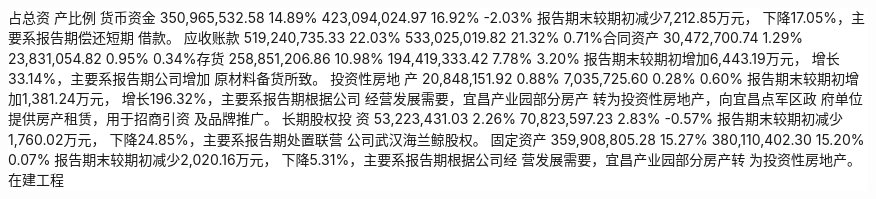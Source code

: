 占总资
产比例
货币资金
350,965,532.58
14.89%
423,094,024.97
16.92%
-2.03%
报告期末较期初减少7,212.85万元，
下降17.05%，主要系报告期偿还短期
借款。
应收账款
519,240,735.33
22.03%
533,025,019.82
21.32%
0.71%合同资产
30,472,700.74
1.29%
23,831,054.82
0.95%
0.34%存货
258,851,206.86
10.98%
194,419,333.42
7.78%
3.20%
报告期末较期初增加6,443.19万元，
增长33.14%，主要系报告期公司增加
原材料备货所致。
投资性房地
产
20,848,151.92
0.88%
7,035,725.60
0.28%
0.60%
报告期末较期初增加1,381.24万元，
增长196.32%，主要系报告期根据公司
经营发展需要，宜昌产业园部分房产
转为投资性房地产，向宜昌点军区政
府单位提供房产租赁，用于招商引资
及品牌推广。
长期股权投
资
53,223,431.03
2.26%
70,823,597.23
2.83%
-0.57%
报告期末较期初减少1,760.02万元，
下降24.85%，主要系报告期处置联营
公司武汉海兰鲸股权。
固定资产
359,908,805.28
15.27%
380,110,402.30
15.20%
0.07%
报告期末较期初减少2,020.16万元，
下降5.31%，主要系报告期根据公司经
营发展需要，宜昌产业园部分房产转
为投资性房地产。
在建工程